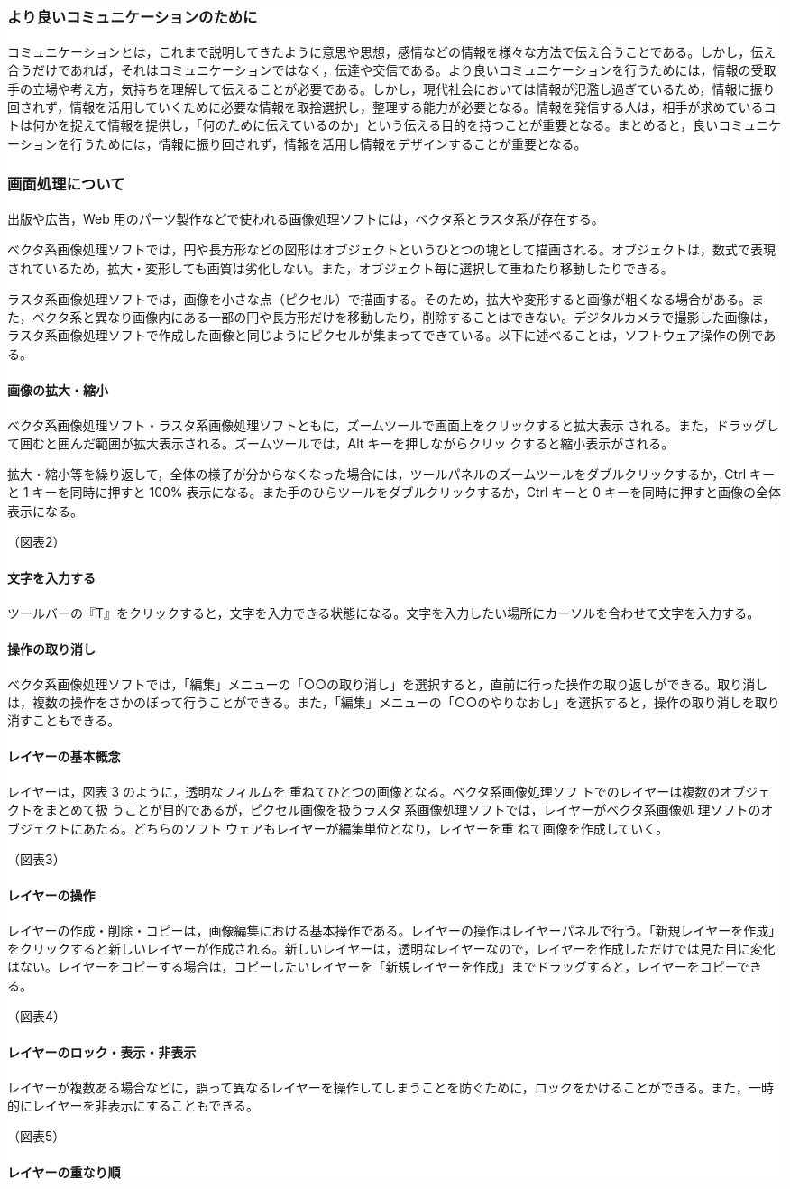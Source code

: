 ### より良いコミュニケーションのために

コミュニケーションとは，これまで説明してきたように意思や思想，感情などの情報を様々な方法で伝え合うことである。しかし，伝え合うだけであれば，それはコミュニケーションではなく，伝達や交信である。より良いコミュニケーションを行うためには，情報の受取手の立場や考え方，気持ちを理解して伝えることが必要である。しかし，現代社会においては情報が氾濫し過ぎているため，情報に振り回されず，情報を活用していくために必要な情報を取捨選択し，整理する能力が必要となる。情報を発信する人は，相手が求めているコトは何かを捉えて情報を提供し，「何のために伝えているのか」という伝える目的を持つことが重要となる。まとめると，良いコミュニケーションを行うためには，情報に振り回されず，情報を活用し情報をデザインすることが重要となる。

### 画面処理について

出版や広告，Web 用のパーツ製作などで使われる画像処理ソフトには，ベクタ系とラスタ系が存在する。

ベクタ系画像処理ソフトでは，円や長方形などの図形はオブジェクトというひとつの塊として描画される。オブジェクトは，数式で表現されているため，拡大・変形しても画質は劣化しない。また，オブジェクト毎に選択して重ねたり移動したりできる。

ラスタ系画像処理ソフトでは，画像を小さな点（ピクセル）で描画する。そのため，拡大や変形すると画像が粗くなる場合がある。また，ベクタ系と異なり画像内にある一部の円や長方形だけを移動したり，削除することはできない。デジタルカメラで撮影した画像は，ラスタ系画像処理ソフトで作成した画像と同じようにピクセルが集まってできている。以下に述べることは，ソフトウェア操作の例である。

#### 画像の拡大・縮小

ベクタ系画像処理ソフト・ラスタ系画像処理ソフトともに，ズームツールで画面上をクリックすると拡大表示 される。また，ドラッグして囲むと囲んだ範囲が拡大表示される。ズームツールでは，Alt キーを押しながらクリッ クすると縮小表示がされる。

拡大・縮小等を繰り返して，全体の様子が分からなくなった場合には，ツールパネルのズームツールをダブルクリックするか，Ctrl キーと 1 キーを同時に押すと 100% 表示になる。また手のひらツールをダブルクリックするか，Ctrl キーと 0 キーを同時に押すと画像の全体表示になる。

（図表2）

#### 文字を入力する

ツールバーの『T』をクリックすると，文字を入力できる状態になる。文字を入力したい場所にカーソルを合わせて文字を入力する。

#### 操作の取り消し

ベクタ系画像処理ソフトでは，「編集」メニューの「○○の取り消し」を選択すると，直前に行った操作の取り返しができる。取り消しは，複数の操作をさかのぼって行うことができる。また，「編集」メニューの「○○のやりなおし」を選択すると，操作の取り消しを取り消すこともできる。

#### レイヤーの基本概念

レイヤーは，図表 3 のように，透明なフィルムを 重ねてひとつの画像となる。ベクタ系画像処理ソフ トでのレイヤーは複数のオブジェクトをまとめて扱 うことが目的であるが，ピクセル画像を扱うラスタ 系画像処理ソフトでは，レイヤーがベクタ系画像処 理ソフトのオブジェクトにあたる。どちらのソフト ウェアもレイヤーが編集単位となり，レイヤーを重 ねて画像を作成していく。

（図表3）

#### レイヤーの操作

レイヤーの作成・削除・コピーは，画像編集における基本操作である。レイヤーの操作はレイヤーパネルで行う。「新規レイヤーを作成」をクリックすると新しいレイヤーが作成される。新しいレイヤーは，透明なレイヤーなので，レイヤーを作成しただけでは見た目に変化はない。レイヤーをコピーする場合は，コピーしたいレイヤーを「新規レイヤーを作成」までドラッグすると，レイヤーをコピーできる。

（図表4）

#### レイヤーのロック・表示・非表示

レイヤーが複数ある場合などに，誤って異なるレイヤーを操作してしまうことを防ぐために，ロックをかけることができる。また，一時的にレイヤーを非表示にすることもできる。

（図表5）

#### レイヤーの重なり順
